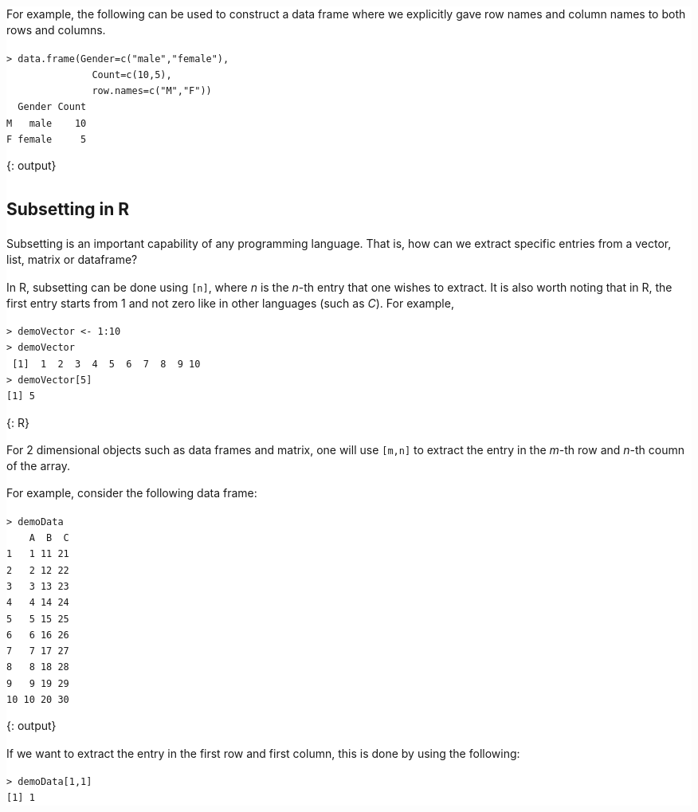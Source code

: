 For example, the following can be used to construct a data frame where we explicitly gave row names and column names to both rows and columns. 

~~~
> data.frame(Gender=c("male","female"),
		       Count=c(10,5), 
		       row.names=c("M","F"))
  Gender Count
M   male    10
F female     5
~~~ 
{: output}

## Subsetting in R 
Subsetting is an important capability of any programming language. That is, how can we extract specific entries from a vector, list, matrix or dataframe? 

In R, subsetting can be done using `[n]`, where *n* is the *n*-th entry that one wishes to extract. It is also worth noting that in R, the first entry starts from 1 and not zero like in other languages (such as *C*). For example, 

~~~
> demoVector <- 1:10
> demoVector
 [1]  1  2  3  4  5  6  7  8  9 10
> demoVector[5]
[1] 5
~~~ 
{: R}


For 2 dimensional objects such as data frames and matrix, one will use `[m,n]` to extract the entry in the *m*-th row and *n*-th coumn of the array. 

For example, consider the following data frame:

~~~
> demoData
    A  B  C
1   1 11 21
2   2 12 22
3   3 13 23
4   4 14 24
5   5 15 25
6   6 16 26
7   7 17 27
8   8 18 28
9   9 19 29
10 10 20 30
~~~
{: output} 

If we want to extract the entry in the first row and first column, this is done by using the following: 

~~~
> demoData[1,1]
[1] 1
~~~

